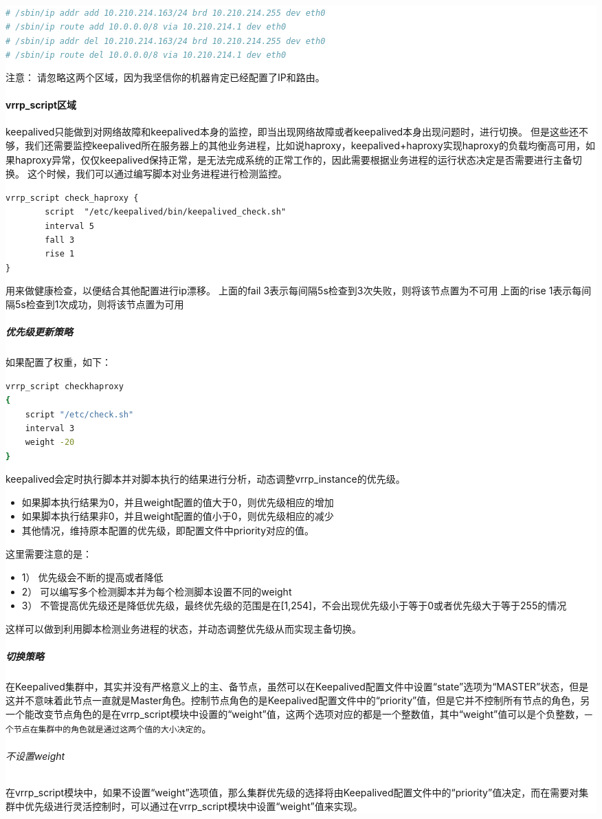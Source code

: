 ```sh
# /sbin/ip addr add 10.210.214.163/24 brd 10.210.214.255 dev eth0
# /sbin/ip route add 10.0.0.0/8 via 10.210.214.1 dev eth0
# /sbin/ip addr del 10.210.214.163/24 brd 10.210.214.255 dev eth0
# /sbin/ip route del 10.0.0.0/8 via 10.210.214.1 dev eth0
```
注意： 请忽略这两个区域，因为我坚信你的机器肯定已经配置了IP和路由。

#### vrrp_script区域
keepalived只能做到对网络故障和keepalived本身的监控，即当出现网络故障或者keepalived本身出现问题时，进行切换。
但是这些还不够，我们还需要监控keepalived所在服务器上的其他业务进程，比如说haproxy，keepalived+haproxy实现haproxy的负载均衡高可用，如果haproxy异常，仅仅keepalived保持正常，是无法完成系统的正常工作的，因此需要根据业务进程的运行状态决定是否需要进行主备切换。
这个时候，我们可以通过编写脚本对业务进程进行检测监控。

```
vrrp_script check_haproxy {
        script  "/etc/keepalived/bin/keepalived_check.sh"
        interval 5
        fall 3
        rise 1
}
```
用来做健康检查，以便结合其他配置进行ip漂移。
上面的fail 3表示每间隔5s检查到3次失败，则将该节点置为不可用
上面的rise 1表示每间隔5s检查到1次成功，则将该节点置为可用

##### 优先级更新策略
如果配置了权重，如下：
```sh
vrrp_script checkhaproxy
{
    script "/etc/check.sh"
    interval 3
    weight -20
}
```
keepalived会定时执行脚本并对脚本执行的结果进行分析，动态调整vrrp_instance的优先级。
* 如果脚本执行结果为0，并且weight配置的值大于0，则优先级相应的增加
* 如果脚本执行结果非0，并且weight配置的值小于0，则优先级相应的减少
* 其他情况，维持原本配置的优先级，即配置文件中priority对应的值。

这里需要注意的是：
* 1） 优先级会不断的提高或者降低
* 2） 可以编写多个检测脚本并为每个检测脚本设置不同的weight
* 3） 不管提高优先级还是降低优先级，最终优先级的范围是在[1,254]，不会出现优先级小于等于0或者优先级大于等于255的情况

这样可以做到利用脚本检测业务进程的状态，并动态调整优先级从而实现主备切换。

##### 切换策略
在Keepalived集群中，其实并没有严格意义上的主、备节点，虽然可以在Keepalived配置文件中设置“state”选项为“MASTER”状态，但是这并不意味着此节点一直就是Master角色。控制节点角色的是Keepalived配置文件中的“priority”值，但是它并不控制所有节点的角色，另一个能改变节点角色的是在vrrp_script模块中设置的“weight”值，这两个选项对应的都是一个整数值，其中“weight”值可以是个负整数，`一个节点在集群中的角色就是通过这两个值的大小决定的`。

###### 不设置weight
在vrrp_script模块中，如果不设置“weight”选项值，那么集群优先级的选择将由Keepalived配置文件中的“priority”值决定，而在需要对集群中优先级进行灵活控制时，可以通过在vrrp_script模块中设置“weight”值来实现。
